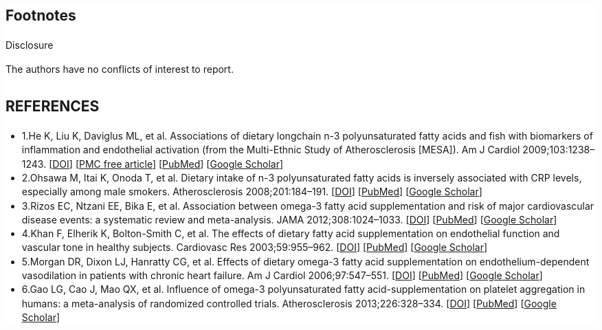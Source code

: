 ## Footnotes

Disclosure

The authors have no conflicts of interest to report.

## REFERENCES

*   1.He K, Liu K, Daviglus ML, et al. Associations of dietary longchain n-3 polyunsaturated fatty acids and fish with biomarkers of inflammation and endothelial activation (from the Multi-Ethnic Study of Atherosclerosis \[MESA\]). Am J Cardiol 2009;103:1238–1243. \[[DOI](https://doi.org/10.1016/j.amjcard.2009.01.016)\] \[[PMC free article](https://www.ncbi.nlm.nih.gov/articles/PMC2697819/)\] \[[PubMed](https://pubmed.ncbi.nlm.nih.gov/19406265/)\] \[[Google Scholar](https://scholar.google.com/scholar_lookup?journal=Am%20J%20Cardiol&title=Associations%20of%20dietary%20longchain%20n-3%20polyunsaturated%20fatty%20acids%20and%20fish%20with%20biomarkers%20of%20inflammation%20and%20endothelial%20activation%20\(from%20the%20Multi-Ethnic%20Study%20of%20Atherosclerosis%20%5BMESA%5D\).&author=K%20He&author=K%20Liu&author=ML%20Daviglus&volume=103&publication_year=2009&pages=1238-1243&pmid=19406265&doi=10.1016/j.amjcard.2009.01.016&)\]
*   2.Ohsawa M, Itai K, Onoda T, et al. Dietary intake of n-3 polyunsaturated fatty acids is inversely associated with CRP levels, especially among male smokers. Atherosclerosis 2008;201:184–191. \[[DOI](https://doi.org/10.1016/j.atherosclerosis.2008.01.008)\] \[[PubMed](https://pubmed.ncbi.nlm.nih.gov/18343384/)\] \[[Google Scholar](https://scholar.google.com/scholar_lookup?journal=Atherosclerosis&title=Dietary%20intake%20of%20n-3%20polyunsaturated%20fatty%20acids%20is%20inversely%20associated%20with%20CRP%20levels,%20especially%20among%20male%20smokers.&author=M%20Ohsawa&author=K%20Itai&author=T%20Onoda&volume=201&publication_year=2008&pages=184-191&pmid=18343384&doi=10.1016/j.atherosclerosis.2008.01.008&)\]
*   3.Rizos EC, Ntzani EE, Bika E, et al. Association between omega-3 fatty acid supplementation and risk of major cardiovascular disease events: a systematic review and meta-analysis. JAMA 2012;308:1024–1033. \[[DOI](https://doi.org/10.1001/2012.jama.11374)\] \[[PubMed](https://pubmed.ncbi.nlm.nih.gov/22968891/)\] \[[Google Scholar](https://scholar.google.com/scholar_lookup?journal=JAMA&title=Association%20between%20omega-3%20fatty%20acid%20supplementation%20and%20risk%20of%20major%20cardiovascular%20disease%20events:%20a%20systematic%20review%20and%20meta-analysis.&author=EC%20Rizos&author=EE%20Ntzani&author=E%20Bika&volume=308&publication_year=2012&pages=1024-1033&pmid=22968891&doi=10.1001/2012.jama.11374&)\]
*   4.Khan F, Elherik K, Bolton-Smith C, et al. The effects of dietary fatty acid supplementation on endothelial function and vascular tone in healthy subjects. Cardiovasc Res 2003;59:955–962. \[[DOI](https://doi.org/10.1016/s0008-6363\(03\)00395-x)\] \[[PubMed](https://pubmed.ncbi.nlm.nih.gov/14553835/)\] \[[Google Scholar](https://scholar.google.com/scholar_lookup?journal=Cardiovasc%20Res&title=The%20effects%20of%20dietary%20fatty%20acid%20supplementation%20on%20endothelial%20function%20and%20vascular%20tone%20in%20healthy%20subjects.&author=F%20Khan&author=K%20Elherik&author=C%20Bolton-Smith&volume=59&publication_year=2003&pages=955-962&pmid=14553835&doi=10.1016/s0008-6363\(03\)00395-x&)\]
*   5.Morgan DR, Dixon LJ, Hanratty CG, et al. Effects of dietary omega-3 fatty acid supplementation on endothelium-dependent vasodilation in patients with chronic heart failure. Am J Cardiol 2006;97:547–551. \[[DOI](https://doi.org/10.1016/j.amjcard.2005.08.075)\] \[[PubMed](https://pubmed.ncbi.nlm.nih.gov/16461054/)\] \[[Google Scholar](https://scholar.google.com/scholar_lookup?journal=Am%20J%20Cardiol&title=Effects%20of%20dietary%20omega-3%20fatty%20acid%20supplementation%20on%20endothelium-dependent%20vasodilation%20in%20patients%20with%20chronic%20heart%20failure.&author=DR%20Morgan&author=LJ%20Dixon&author=CG%20Hanratty&volume=97&publication_year=2006&pages=547-551&pmid=16461054&doi=10.1016/j.amjcard.2005.08.075&)\]
*   6.Gao LG, Cao J, Mao QX, et al. Influence of omega-3 polyunsaturated fatty acid-supplementation on platelet aggregation in humans: a meta-analysis of randomized controlled trials. Atherosclerosis 2013;226:328–334. \[[DOI](https://doi.org/10.1016/j.atherosclerosis.2012.10.056)\] \[[PubMed](https://pubmed.ncbi.nlm.nih.gov/23153623/)\] \[[Google Scholar](https://scholar.google.com/scholar_lookup?journal=Atherosclerosis&title=Influence%20of%20omega-3%20polyunsaturated%20fatty%20acid-supplementation%20on%20platelet%20aggregation%20in%20humans:%20a%20meta-analysis%20of%20randomized%20controlled%20trials.&author=LG%20Gao&author=J%20Cao&author=QX%20Mao&volume=226&publication_year=2013&pages=328-334&pmid=23153623&doi=10.1016/j.atherosclerosis.2012.10.056&)\]